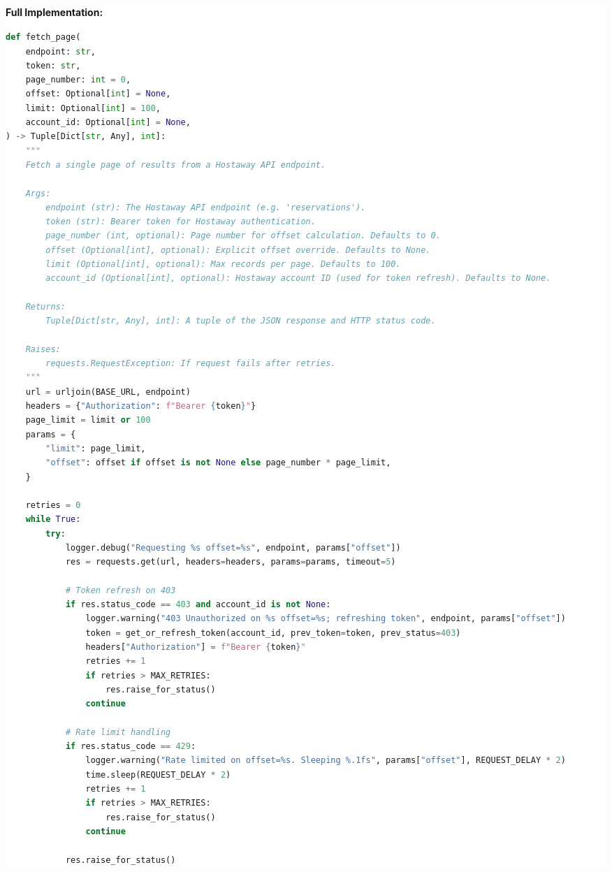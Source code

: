 **Full Implementation:**
```python
def fetch_page(
    endpoint: str,
    token: str,
    page_number: int = 0,
    offset: Optional[int] = None,
    limit: Optional[int] = 100,
    account_id: Optional[int] = None,
) -> Tuple[Dict[str, Any], int]:
    """
    Fetch a single page of results from a Hostaway API endpoint.

    Args:
        endpoint (str): The Hostaway API endpoint (e.g. 'reservations').
        token (str): Bearer token for Hostaway authentication.
        page_number (int, optional): Page number for offset calculation. Defaults to 0.
        offset (Optional[int], optional): Explicit offset override. Defaults to None.
        limit (Optional[int], optional): Max records per page. Defaults to 100.
        account_id (Optional[int], optional): Hostaway account ID (used for token refresh). Defaults to None.

    Returns:
        Tuple[Dict[str, Any], int]: A tuple of the JSON response and HTTP status code.

    Raises:
        requests.RequestException: If request fails after retries.
    """
    url = urljoin(BASE_URL, endpoint)
    headers = {"Authorization": f"Bearer {token}"}
    page_limit = limit or 100
    params = {
        "limit": page_limit,
        "offset": offset if offset is not None else page_number * page_limit,
    }

    retries = 0
    while True:
        try:
            logger.debug("Requesting %s offset=%s", endpoint, params["offset"])
            res = requests.get(url, headers=headers, params=params, timeout=5)

            # Token refresh on 403
            if res.status_code == 403 and account_id is not None:
                logger.warning("403 Unauthorized on %s offset=%s; refreshing token", endpoint, params["offset"])
                token = get_or_refresh_token(account_id, prev_token=token, prev_status=403)
                headers["Authorization"] = f"Bearer {token}"
                retries += 1
                if retries > MAX_RETRIES:
                    res.raise_for_status()
                continue

            # Rate limit handling
            if res.status_code == 429:
                logger.warning("Rate limited on offset=%s. Sleeping %.1fs", params["offset"], REQUEST_DELAY * 2)
                time.sleep(REQUEST_DELAY * 2)
                retries += 1
                if retries > MAX_RETRIES:
                    res.raise_for_status()
                continue

            res.raise_for_status()
```